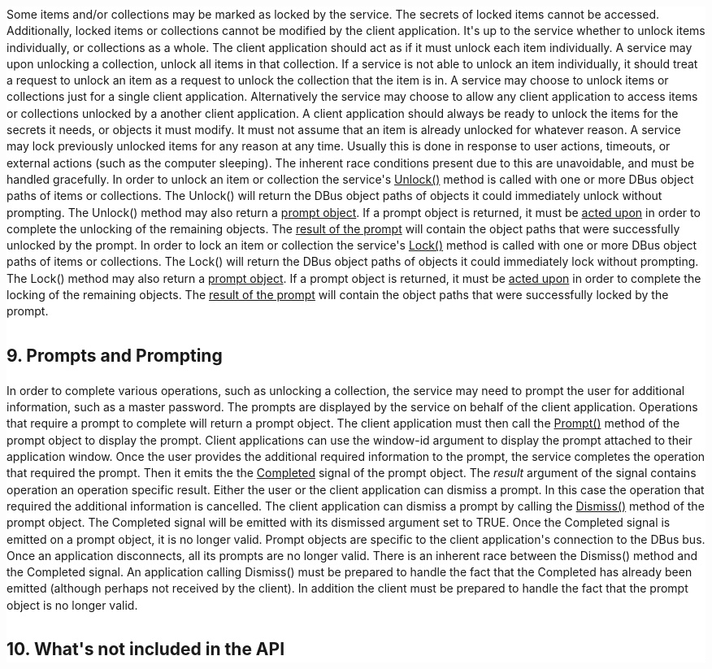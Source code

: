Some items and/or collections may be marked as locked by the service. The secrets of locked items cannot be accessed. Additionally, locked items or collections cannot be modified by the client application. It's up to the service whether to unlock items individually, or collections as a whole. The client application should act as if it must unlock each item individually. A service may upon unlocking a collection, unlock all items in that collection. If a service is not able to unlock an item individually, it should treat a request to unlock an item as a request to unlock the collection that the item is in. A service may choose to unlock items or collections just for a single client application. Alternatively the service may choose to allow any client application to access items or collections unlocked by a another client application. A client application should always be ready to unlock the items for the secrets it needs, or objects it must modify. It must not assume that an item is already unlocked for whatever reason. A service may lock previously unlocked items for any reason at any time. Usually this is done in response to user actions, timeouts, or external actions (such as the computer sleeping). The inherent race conditions present due to this are unavoidable, and must be handled gracefully. In order to unlock an item or collection the service's [Unlock()](#org.freedesktop.Secret.Service.Unlock) method is called with one or more DBus object paths of items or collections. The Unlock() will return the DBus object paths of objects it could immediately unlock without prompting. The Unlock() method may also return a [prompt object](#org.freedesktop.Secret.Prompt.Prompt). If a prompt object is returned, it must be [acted upon](#9.-Prompts-and-Prompting) in order to complete the unlocking of the remaining objects. The [result of the prompt](#org.freedesktop.Secret.Prompt.Completed) will contain the object paths that were successfully unlocked by the prompt. In order to lock an item or collection the service's [Lock()](#org.freedesktop.Secret.Service.Lock) method is called with one or more DBus object paths of items or collections. The Lock() will return the DBus object paths of objects it could immediately lock without prompting. The Lock() method may also return a [prompt object](#org.freedesktop.Secret.Prompt.Prompt). If a prompt object is returned, it must be [acted upon](#9.-Prompts-and-Prompting) in order to complete the locking of the remaining objects. The [result of the prompt](#org.freedesktop.Secret.Prompt.Completed) will contain the object paths that were successfully locked by the prompt.

## 9. Prompts and Prompting

In order to complete various operations, such as unlocking a collection, the service may need to prompt the user for additional information, such as a master password. The prompts are displayed by the service on behalf of the client application. Operations that require a prompt to complete will return a prompt object. The client application must then call the [Prompt()](#org.freedesktop.Secret.Prompt.Prompt) method of the prompt object to display the prompt. Client applications can use the window-id argument to display the prompt attached to their application window. Once the user provides the additional required information to the prompt, the service completes the operation that required the prompt. Then it emits the the [Completed](#org.freedesktop.Secret.Prompt.Completed) signal of the prompt object. The _result_ argument of the signal contains operation an operation specific result. Either the user or the client application can dismiss a prompt. In this case the operation that required the additional information is cancelled. The client application can dismiss a prompt by calling the [Dismiss()](#org.freedesktop.Secret.Prompt.Dismiss) method of the prompt object. The Completed signal will be emitted with its dismissed argument set to TRUE. Once the Completed signal is emitted on a prompt object, it is no longer valid. Prompt objects are specific to the client application's connection to the DBus bus. Once an application disconnects, all its prompts are no longer valid. There is an inherent race between the Dismiss() method and the Completed signal. An application calling Dismiss() must be prepared to handle the fact that the Completed has already been emitted (although perhaps not received by the client). In addition the client must be prepared to handle the fact that the prompt object is no longer valid.

## 10. What's not included in the API
